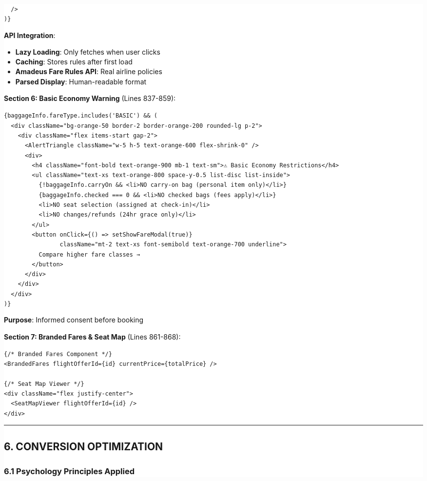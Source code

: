 ```tsx
  />
)}
```

**API Integration**:
- **Lazy Loading**: Only fetches when user clicks
- **Caching**: Stores rules after first load
- **Amadeus Fare Rules API**: Real airline policies
- **Parsed Display**: Human-readable format

**Section 6: Basic Economy Warning** (Lines 837-859):
```tsx
{baggageInfo.fareType.includes('BASIC') && (
  <div className="bg-orange-50 border-2 border-orange-200 rounded-lg p-2">
    <div className="flex items-start gap-2">
      <AlertTriangle className="w-5 h-5 text-orange-600 flex-shrink-0" />
      <div>
        <h4 className="font-bold text-orange-900 mb-1 text-sm">⚠️ Basic Economy Restrictions</h4>
        <ul className="text-xs text-orange-800 space-y-0.5 list-disc list-inside">
          {!baggageInfo.carryOn && <li>NO carry-on bag (personal item only)</li>}
          {baggageInfo.checked === 0 && <li>NO checked bags (fees apply)</li>}
          <li>NO seat selection (assigned at check-in)</li>
          <li>NO changes/refunds (24hr grace only)</li>
        </ul>
        <button onClick={() => setShowFareModal(true)}
                className="mt-2 text-xs font-semibold text-orange-700 underline">
          Compare higher fare classes →
        </button>
      </div>
    </div>
  </div>
)}
```

**Purpose**: Informed consent before booking

**Section 7: Branded Fares & Seat Map** (Lines 861-868):
```tsx
{/* Branded Fares Component */}
<BrandedFares flightOfferId={id} currentPrice={totalPrice} />

{/* Seat Map Viewer */}
<div className="flex justify-center">
  <SeatMapViewer flightOfferId={id} />
</div>
```

---

## 6. CONVERSION OPTIMIZATION

### 6.1 Psychology Principles Applied
